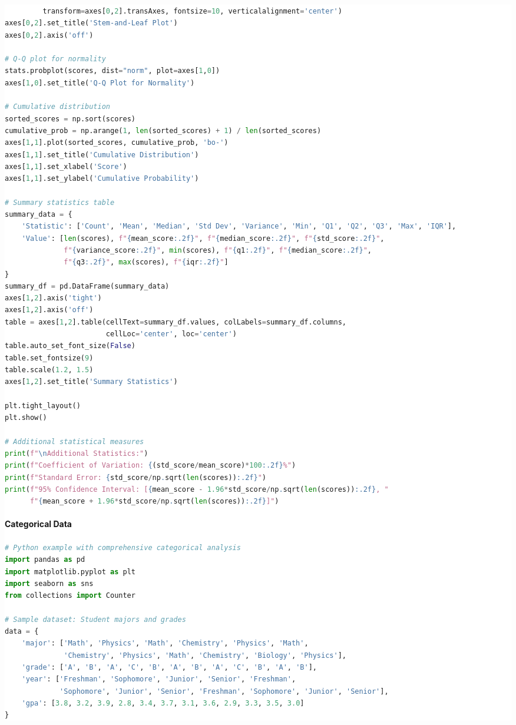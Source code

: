 ```python
         transform=axes[0,2].transAxes, fontsize=10, verticalalignment='center')
axes[0,2].set_title('Stem-and-Leaf Plot')
axes[0,2].axis('off')

# Q-Q plot for normality
stats.probplot(scores, dist="norm", plot=axes[1,0])
axes[1,0].set_title('Q-Q Plot for Normality')

# Cumulative distribution
sorted_scores = np.sort(scores)
cumulative_prob = np.arange(1, len(sorted_scores) + 1) / len(sorted_scores)
axes[1,1].plot(sorted_scores, cumulative_prob, 'bo-')
axes[1,1].set_title('Cumulative Distribution')
axes[1,1].set_xlabel('Score')
axes[1,1].set_ylabel('Cumulative Probability')

# Summary statistics table
summary_data = {
    'Statistic': ['Count', 'Mean', 'Median', 'Std Dev', 'Variance', 'Min', 'Q1', 'Q2', 'Q3', 'Max', 'IQR'],
    'Value': [len(scores), f"{mean_score:.2f}", f"{median_score:.2f}", f"{std_score:.2f}", 
              f"{variance_score:.2f}", min(scores), f"{q1:.2f}", f"{median_score:.2f}", 
              f"{q3:.2f}", max(scores), f"{iqr:.2f}"]
}
summary_df = pd.DataFrame(summary_data)
axes[1,2].axis('tight')
axes[1,2].axis('off')
table = axes[1,2].table(cellText=summary_df.values, colLabels=summary_df.columns, 
                        cellLoc='center', loc='center')
table.auto_set_font_size(False)
table.set_fontsize(9)
table.scale(1.2, 1.5)
axes[1,2].set_title('Summary Statistics')

plt.tight_layout()
plt.show()

# Additional statistical measures
print(f"\nAdditional Statistics:")
print(f"Coefficient of Variation: {(std_score/mean_score)*100:.2f}%")
print(f"Standard Error: {std_score/np.sqrt(len(scores)):.2f}")
print(f"95% Confidence Interval: [{mean_score - 1.96*std_score/np.sqrt(len(scores)):.2f}, "
      f"{mean_score + 1.96*std_score/np.sqrt(len(scores)):.2f}]")
```

#### Categorical Data
```python
# Python example with comprehensive categorical analysis
import pandas as pd
import matplotlib.pyplot as plt
import seaborn as sns
from collections import Counter

# Sample dataset: Student majors and grades
data = {
    'major': ['Math', 'Physics', 'Math', 'Chemistry', 'Physics', 'Math', 
              'Chemistry', 'Physics', 'Math', 'Chemistry', 'Biology', 'Physics'],
    'grade': ['A', 'B', 'A', 'C', 'B', 'A', 'B', 'A', 'C', 'B', 'A', 'B'],
    'year': ['Freshman', 'Sophomore', 'Junior', 'Senior', 'Freshman',
             'Sophomore', 'Junior', 'Senior', 'Freshman', 'Sophomore', 'Junior', 'Senior'],
    'gpa': [3.8, 3.2, 3.9, 2.8, 3.4, 3.7, 3.1, 3.6, 2.9, 3.3, 3.5, 3.0]
}

```